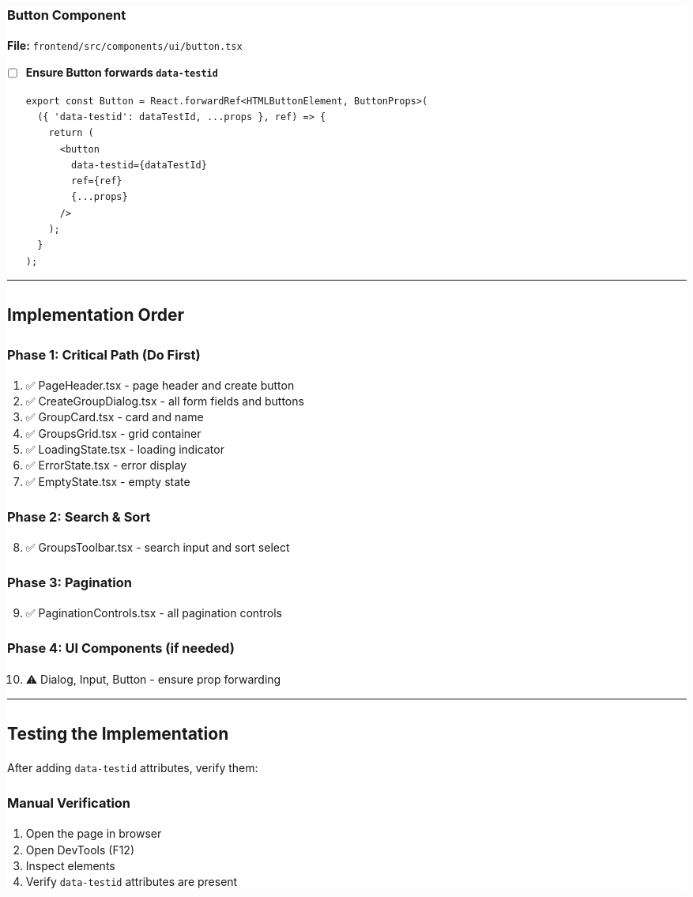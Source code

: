 ### Button Component

**File:** `frontend/src/components/ui/button.tsx`

- [ ] **Ensure Button forwards `data-testid`**
  ```tsx
  export const Button = React.forwardRef<HTMLButtonElement, ButtonProps>(
    ({ 'data-testid': dataTestId, ...props }, ref) => {
      return (
        <button
          data-testid={dataTestId}
          ref={ref}
          {...props}
        />
      );
    }
  );
  ```

---

## Implementation Order

### Phase 1: Critical Path (Do First)
1. ✅ PageHeader.tsx - page header and create button
2. ✅ CreateGroupDialog.tsx - all form fields and buttons
3. ✅ GroupCard.tsx - card and name
4. ✅ GroupsGrid.tsx - grid container
5. ✅ LoadingState.tsx - loading indicator
6. ✅ ErrorState.tsx - error display
7. ✅ EmptyState.tsx - empty state

### Phase 2: Search & Sort
8. ✅ GroupsToolbar.tsx - search input and sort select

### Phase 3: Pagination
9. ✅ PaginationControls.tsx - all pagination controls

### Phase 4: UI Components (if needed)
10. ⚠️ Dialog, Input, Button - ensure prop forwarding

---

## Testing the Implementation

After adding `data-testid` attributes, verify them:

### Manual Verification
1. Open the page in browser
2. Open DevTools (F12)
3. Inspect elements
4. Verify `data-testid` attributes are present
